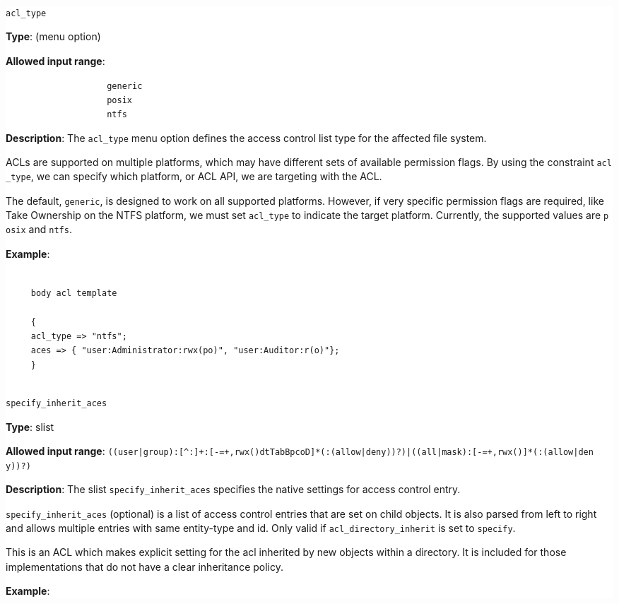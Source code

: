 `acl_type`

**Type**: (menu option)

**Allowed input range**:   

```cf3
                    generic
                    posix
                    ntfs
```

**Description**: The `acl_type` menu option defines the access control list type for the affected file system.

ACLs are supported on multiple platforms, which may have different sets of available permission flags. By using the constraint `acl_type`, we
can specify which platform, or ACL API, we are targeting with the ACL.

The default, `generic`, is designed to work on all supported platforms. However, if very specific permission flags are required, like Take
Ownership on the NTFS platform, we must set `acl_type` to indicate the target platform. Currently, the supported values are `posix` and `ntfs`.

**Example**:  
   

```cf3
     
     body acl template
     
     {
     acl_type => "ntfs";
     aces => { "user:Administrator:rwx(po)", "user:Auditor:r(o)"};
     }
     
```
 

`specify_inherit_aces`

**Type**: slist

**Allowed input range**:
`((user|group):[^:]+:[-=+,rwx()dtTabBpcoD]*(:(allow|deny))?)|((all|mask):[-=+,rwx()]*(:(allow|deny))?)`

**Description**: The slist `specify_inherit_aces` specifies the native settings for access control entry.

`specify_inherit_aces` (optional) is a list of access control entries that are set on child objects. It is also parsed from left to right and
allows multiple entries with same entity-type and id. Only valid if `acl_directory_inherit` is set to `specify`.

This is an ACL which makes explicit setting for the acl inherited by new objects within a directory. It is included for those implementations
that do not have a clear inheritance policy.

**Example**:  
   